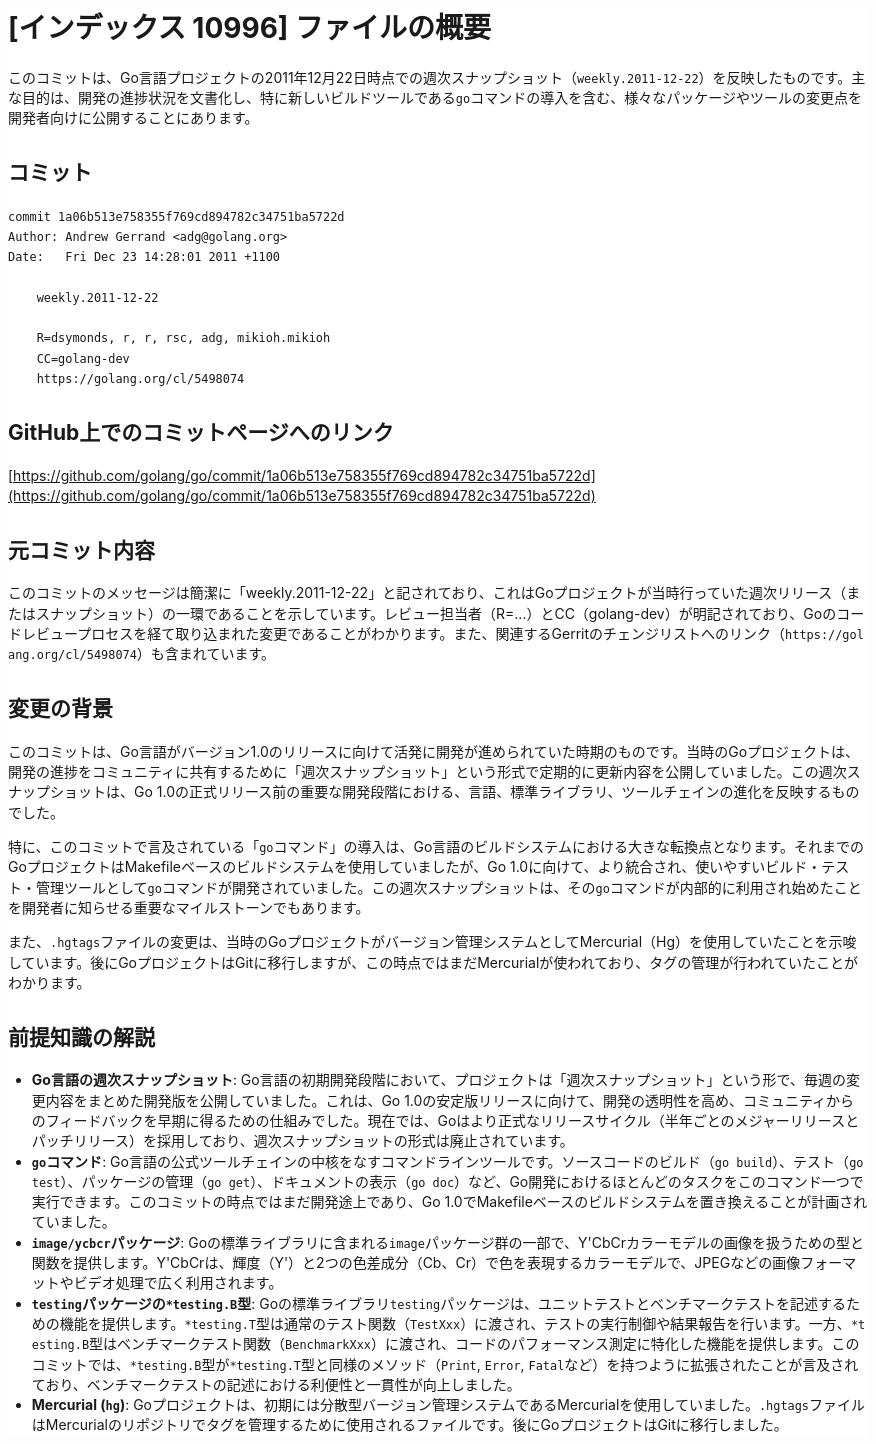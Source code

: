 # [インデックス 10996] ファイルの概要

このコミットは、Go言語プロジェクトの2011年12月22日時点での週次スナップショット（`weekly.2011-12-22`）を反映したものです。主な目的は、開発の進捗状況を文書化し、特に新しいビルドツールである`go`コマンドの導入を含む、様々なパッケージやツールの変更点を開発者向けに公開することにあります。

## コミット

```
commit 1a06b513e758355f769cd894782c34751ba5722d
Author: Andrew Gerrand <adg@golang.org>
Date:   Fri Dec 23 14:28:01 2011 +1100

    weekly.2011-12-22
    
    R=dsymonds, r, r, rsc, adg, mikioh.mikioh
    CC=golang-dev
    https://golang.org/cl/5498074
```

## GitHub上でのコミットページへのリンク

[https://github.com/golang/go/commit/1a06b513e758355f769cd894782c34751ba5722d](https://github.com/golang/go/commit/1a06b513e758355f769cd894782c34751ba5722d)

## 元コミット内容

このコミットのメッセージは簡潔に「weekly.2011-12-22」と記されており、これはGoプロジェクトが当時行っていた週次リリース（またはスナップショット）の一環であることを示しています。レビュー担当者（R=...）とCC（golang-dev）が明記されており、Goのコードレビュープロセスを経て取り込まれた変更であることがわかります。また、関連するGerritのチェンジリストへのリンク（`https://golang.org/cl/5498074`）も含まれています。

## 変更の背景

このコミットは、Go言語がバージョン1.0のリリースに向けて活発に開発が進められていた時期のものです。当時のGoプロジェクトは、開発の進捗をコミュニティに共有するために「週次スナップショット」という形式で定期的に更新内容を公開していました。この週次スナップショットは、Go 1.0の正式リリース前の重要な開発段階における、言語、標準ライブラリ、ツールチェインの進化を反映するものでした。

特に、このコミットで言及されている「`go`コマンド」の導入は、Go言語のビルドシステムにおける大きな転換点となります。それまでのGoプロジェクトはMakefileベースのビルドシステムを使用していましたが、Go 1.0に向けて、より統合され、使いやすいビルド・テスト・管理ツールとして`go`コマンドが開発されていました。この週次スナップショットは、その`go`コマンドが内部的に利用され始めたことを開発者に知らせる重要なマイルストーンでもあります。

また、`.hgtags`ファイルの変更は、当時のGoプロジェクトがバージョン管理システムとしてMercurial（Hg）を使用していたことを示唆しています。後にGoプロジェクトはGitに移行しますが、この時点ではまだMercurialが使われており、タグの管理が行われていたことがわかります。

## 前提知識の解説

*   **Go言語の週次スナップショット**: Go言語の初期開発段階において、プロジェクトは「週次スナップショット」という形で、毎週の変更内容をまとめた開発版を公開していました。これは、Go 1.0の安定版リリースに向けて、開発の透明性を高め、コミュニティからのフィードバックを早期に得るための仕組みでした。現在では、Goはより正式なリリースサイクル（半年ごとのメジャーリリースとパッチリリース）を採用しており、週次スナップショットの形式は廃止されています。
*   **`go`コマンド**: Go言語の公式ツールチェインの中核をなすコマンドラインツールです。ソースコードのビルド（`go build`）、テスト（`go test`）、パッケージの管理（`go get`）、ドキュメントの表示（`go doc`）など、Go開発におけるほとんどのタスクをこのコマンド一つで実行できます。このコミットの時点ではまだ開発途上であり、Go 1.0でMakefileベースのビルドシステムを置き換えることが計画されていました。
*   **`image/ycbcr`パッケージ**: Goの標準ライブラリに含まれる`image`パッケージ群の一部で、Y'CbCrカラーモデルの画像を扱うための型と関数を提供します。Y'CbCrは、輝度（Y'）と2つの色差成分（Cb、Cr）で色を表現するカラーモデルで、JPEGなどの画像フォーマットやビデオ処理で広く利用されます。
*   **`testing`パッケージの`*testing.B`型**: Goの標準ライブラリ`testing`パッケージは、ユニットテストとベンチマークテストを記述するための機能を提供します。`*testing.T`型は通常のテスト関数（`TestXxx`）に渡され、テストの実行制御や結果報告を行います。一方、`*testing.B`型はベンチマークテスト関数（`BenchmarkXxx`）に渡され、コードのパフォーマンス測定に特化した機能を提供します。このコミットでは、`*testing.B`型が`*testing.T`型と同様のメソッド（`Print`, `Error`, `Fatal`など）を持つように拡張されたことが言及されており、ベンチマークテストの記述における利便性と一貫性が向上しました。
*   **Mercurial (`hg`)**: Goプロジェクトは、初期には分散型バージョン管理システムであるMercurialを使用していました。`.hgtags`ファイルはMercurialのリポジトリでタグを管理するために使用されるファイルです。後にGoプロジェクトはGitに移行しました。
